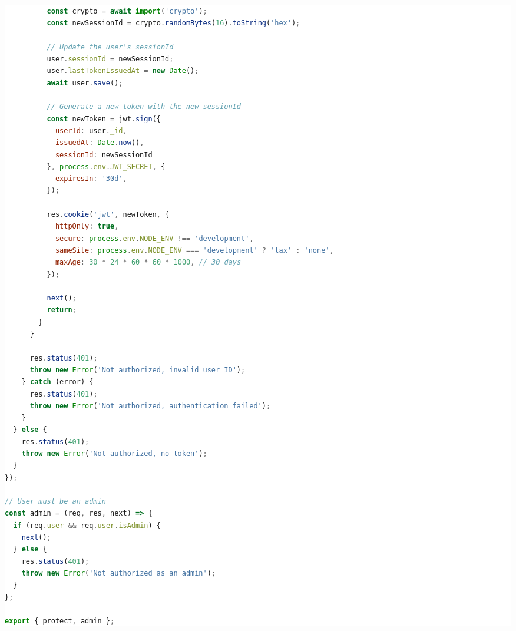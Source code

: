 ```javascript
          const crypto = await import('crypto');
          const newSessionId = crypto.randomBytes(16).toString('hex');
          
          // Update the user's sessionId
          user.sessionId = newSessionId;
          user.lastTokenIssuedAt = new Date();
          await user.save();
          
          // Generate a new token with the new sessionId
          const newToken = jwt.sign({ 
            userId: user._id,
            issuedAt: Date.now(),
            sessionId: newSessionId
          }, process.env.JWT_SECRET, {
            expiresIn: '30d',
          });
          
          res.cookie('jwt', newToken, {
            httpOnly: true,
            secure: process.env.NODE_ENV !== 'development',
            sameSite: process.env.NODE_ENV === 'development' ? 'lax' : 'none',
            maxAge: 30 * 24 * 60 * 60 * 1000, // 30 days
          });
          
          next();
          return;
        }
      }
      
      res.status(401);
      throw new Error('Not authorized, invalid user ID');
    } catch (error) {
      res.status(401);
      throw new Error('Not authorized, authentication failed');
    }
  } else {
    res.status(401);
    throw new Error('Not authorized, no token');
  }
});

// User must be an admin
const admin = (req, res, next) => {
  if (req.user && req.user.isAdmin) {
    next();
  } else {
    res.status(401);
    throw new Error('Not authorized as an admin');
  }
};

export { protect, admin };
```

